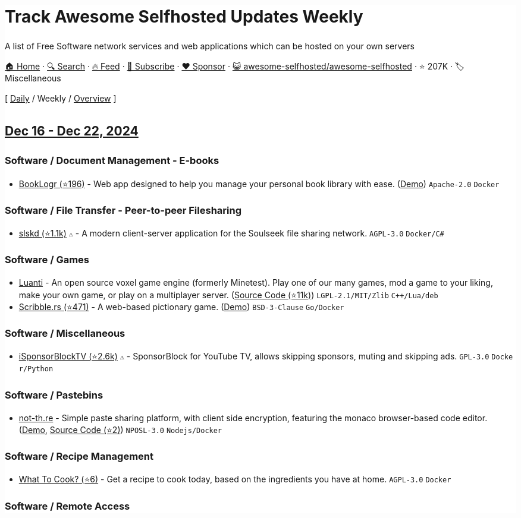 # Track Awesome Selfhosted Updates Weekly

A list of Free Software network services and web applications which can be hosted on your own servers

[🏠 Home](/README.md) · [🔍 Search](https://www.trackawesomelist.com/search/) · [🔥 Feed](https://www.trackawesomelist.com/awesome-selfhosted/awesome-selfhosted/week/rss.xml) · [📮 Subscribe](https://trackawesomelist.us17.list-manage.com/subscribe?u=d2f0117aa829c83a63ec63c2f&id=36a103854c) · [❤️  Sponsor](https://github.com/sponsors/theowenyoung) · [😺 awesome-selfhosted/awesome-selfhosted](https://github.com/awesome-selfhosted/awesome-selfhosted) · ⭐ 207K · 🏷️ Miscellaneous

[ [Daily](/content/awesome-selfhosted/awesome-selfhosted/README.md) / Weekly / [Overview](/content/awesome-selfhosted/awesome-selfhosted/readme/README.md) ]

## [Dec 16 - Dec 22, 2024](/content/2024/51/README.md)

### Software / Document Management - E-books

*   [BookLogr (⭐196)](https://github.com/Mozzo1000/booklogr) - Web app designed to help you manage your personal book library with ease. ([Demo](https://demo.booklogr.app/)) `Apache-2.0` `Docker`

### Software / File Transfer - Peer-to-peer Filesharing

*   [slskd (⭐1.1k)](https://github.com/slskd/slskd) `⚠` - A modern client-server application for the Soulseek file sharing network. `AGPL-3.0` `Docker/C#`

### Software / Games

*   [Luanti](https://www.luanti.org/) - An open source voxel game engine (formerly Minetest). Play one of our many games, mod a game to your liking, make your own game, or play on a multiplayer server. ([Source Code (⭐11k)](https://github.com/minetest/minetest)) `LGPL-2.1/MIT/Zlib` `C++/Lua/deb`
*   [Scribble.rs (⭐471)](https://github.com/scribble-rs/scribble.rs) - A web-based pictionary game. ([Demo](https://scribblers.fly.dev)) `BSD-3-Clause` `Go/Docker`

### Software / Miscellaneous

*   [iSponsorBlockTV (⭐2.6k)](https://github.com/dmunozv04/iSponsorBlockTV) `⚠` - SponsorBlock for YouTube TV, allows skipping sponsors, muting and skipping ads. `GPL-3.0` `Docker/Python`

### Software / Pastebins

*   [not-th.re](https://not-th.re) - Simple paste sharing platform, with client side encryption, featuring the monaco browser-based code editor. ([Demo](https://not-th.re), [Source Code (⭐2)](https://github.com/not-three/main)) `NPOSL-3.0` `Nodejs/Docker`

### Software / Recipe Management

*   [What To Cook? (⭐6)](https://github.com/kassner/whattocook) - Get a recipe to cook today, based on the ingredients you have at home. `AGPL-3.0` `Docker`

### Software / Remote Access
